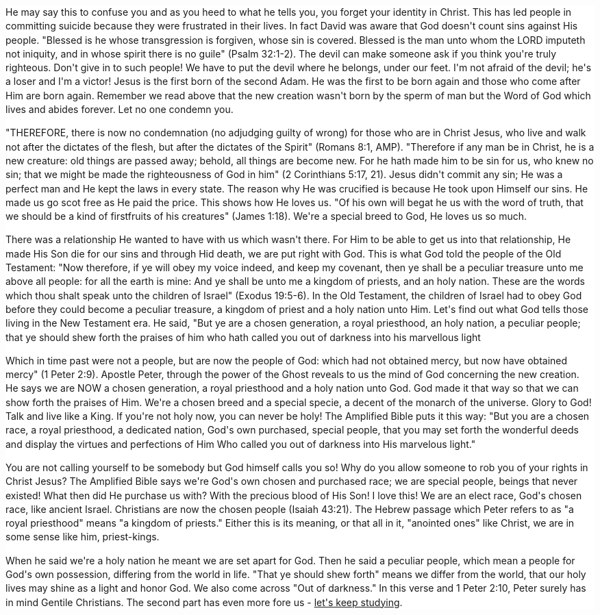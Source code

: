 He may say this to confuse you and as you heed to what he tells you, you forget your identity in Christ. This has led people in committing suicide because they were frustrated in their lives. In fact David was aware that God doesn't count sins against His people. "Blessed is he whose transgression is forgiven, whose sin is covered. Blessed is the man unto whom the LORD imputeth not iniquity, and in whose spirit there is no guile" (Psalm 32:1-2). The devil can make someone ask if you think you're truly righteous. Don't give in to such people! We have to put the devil where he belongs, under our feet. I'm not afraid of the devil; he's a loser and I'm a victor! Jesus is the first born of the second Adam. He was the first to be born again and those who come after Him are born again. Remember we read above that the new creation wasn't born by the sperm of man but the Word of God which lives and abides forever. Let no one condemn you.

"THEREFORE, there is now no condemnation (no adjudging guilty of wrong) for those who are in Christ Jesus, who live and walk not after the dictates of the flesh, but after the dictates of the Spirit" (Romans 8:1, AMP). "Therefore if any man be in Christ, he is a new creature: old things are passed away; behold, all things are become new. For he hath made him to be sin for us, who knew no sin; that we might be made the righteousness of God in him" (2 Corinthians 5:17, 21). Jesus didn't commit any sin; He was a perfect man and He kept the laws in every state. The reason why He was crucified is because He took upon Himself our sins. He made us go scot free as He paid the price. This shows how He loves us. "Of his own will begat he us with the word of truth, that we should be a kind of firstfruits of his creatures" (James 1:18). We're a special breed to God, He loves us so much.

There was a relationship He wanted to have with us which wasn't there. For Him to be able to get us into that relationship, He made His Son die for our sins and through Hid death, we are put right with God. This is what God told the people of the Old Testament: "Now therefore, if ye will obey my voice indeed, and keep my covenant, then ye shall be a peculiar treasure unto me above all people: for all the earth is mine: And ye shall be unto me a kingdom of priests, and an holy nation. These are the words which thou shalt speak unto the children of Israel" (Exodus 19:5-6). In the Old Testament, the children of Israel had to obey God before they could become a peculiar treasure, a kingdom of priest and a holy nation unto Him. Let's find out what God tells those living in the New Testament era. He said, "But ye are a chosen generation, a royal priesthood, an holy nation, a peculiar people; that ye should shew forth the praises of him who hath called you out of darkness into his marvellous light

Which in time past were not a people, but are now the people of God: which had not obtained mercy, but now have obtained mercy" (1 Peter 2:9). Apostle Peter, through the power of the Ghost reveals to us the mind of God concerning the new creation. He says we are NOW a chosen generation, a royal priesthood and a holy nation unto God. God made it that way so that we can show forth the praises of Him. We're a chosen breed and a special specie, a decent of the monarch of the universe. Glory to God! Talk and live like a King. If you're not holy now, you can never be holy! The Amplified Bible puts it this way: "But you are a chosen race, a royal priesthood, a dedicated nation, God's own purchased, special people, that you may set forth the wonderful deeds and display the virtues and perfections of Him Who called you out of darkness into His marvelous light."

You are not calling yourself to be somebody but God himself calls you so! Why do you allow someone to rob you of your rights in Christ Jesus? The Amplified Bible says we're God's own chosen and purchased race; we are special people, beings that never existed! What then did He purchase us with? With the precious blood of His Son! I love this! We are an elect race, God's chosen race, like ancient Israel. Christians are now the chosen people (Isaiah 43:21). The Hebrew passage which Peter refers to as "a royal priesthood" means "a kingdom of priests." Either this is its meaning, or that all in it, "anointed ones" like Christ, we are in some sense like him, priest-kings.

When he said we're a holy nation he meant we are set apart for God. Then he said a peculiar people, which mean a people for God's own possession, differing from the world in life. "That ye should shew forth" means we differ from the world, that our holy lives may shine as a light and honor God. We also come across "Out of darkness." In this verse and 1 Peter 2:10, Peter surely has in mind Gentile Christians. The second part has even more fore us - [let's keep studying](https://www.rhemafromgod.com/we-are-the-righteousness-of-god-part-2 "we are the righteousness of God").
